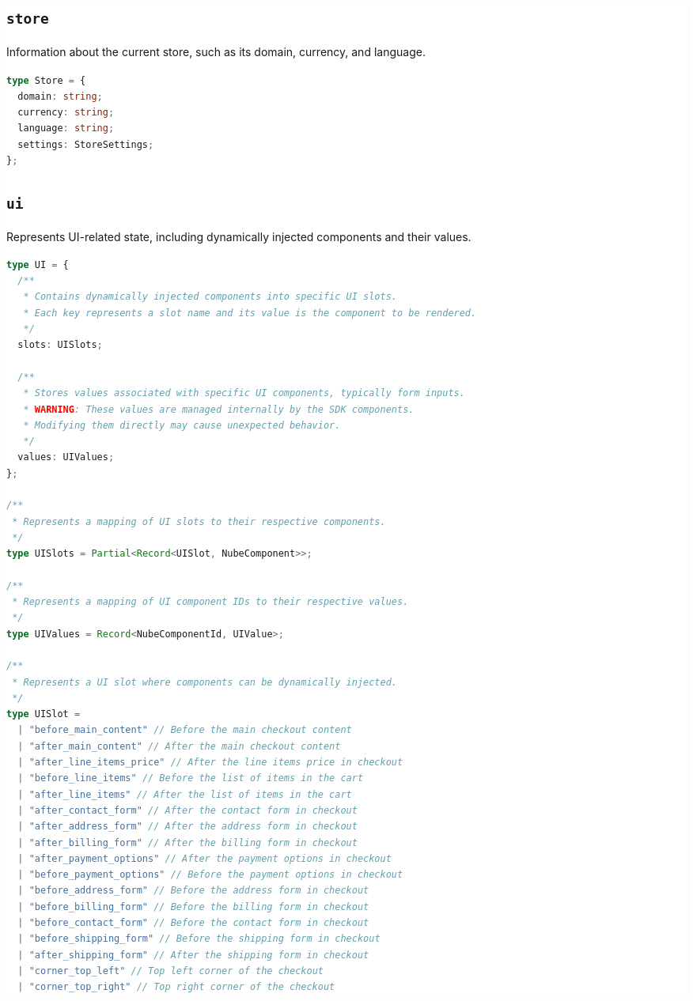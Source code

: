 ## `store`

Information about the current store, such as its domain, currency, and language.

```typescript
type Store = {
  domain: string;
  currency: string;
  language: string;
  settings: StoreSettings;
};
```

## `ui`

Represents UI-related state, including dynamically injected components and their values.

```typescript
type UI = {
  /**
   * Contains dynamically injected components into specific UI slots.
   * Each key represents a slot name and its value is the component to be rendered.
   */
  slots: UISlots;

  /**
   * Stores values associated with specific UI components, typically form inputs.
   * WARNING: These values are managed internally by the SDK components.
   * Modifying them directly may cause unexpected behavior.
   */
  values: UIValues;
};

/**
 * Represents a mapping of UI slots to their respective components.
 */
type UISlots = Partial<Record<UISlot, NubeComponent>>;

/**
 * Represents a mapping of UI component IDs to their respective values.
 */
type UIValues = Record<NubeComponentId, UIValue>;

/**
 * Represents a UI slot where components can be dynamically injected.
 */
type UISlot =
  | "before_main_content" // Before the main checkout content
  | "after_main_content" // After the main checkout content
  | "after_line_items_price" // After the line items price in checkout
  | "before_line_items" // Before the list of items in the cart
  | "after_line_items" // After the list of items in the cart
  | "after_contact_form" // After the contact form in checkout
  | "after_address_form" // After the address form in checkout
  | "after_billing_form" // After the billing form in checkout
  | "after_payment_options" // After the payment options in checkout
  | "before_payment_options" // Before the payment options in checkout
  | "before_address_form" // Before the address form in checkout
  | "before_billing_form" // Before the billing form in checkout
  | "before_contact_form" // Before the contact form in checkout
  | "before_shipping_form" // Before the shipping form in checkout
  | "after_shipping_form" // After the shipping form in checkout
  | "corner_top_left" // Top left corner of the checkout
  | "corner_top_right" // Top right corner of the checkout
```